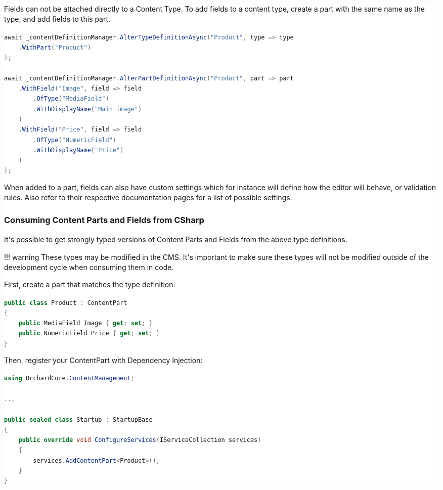 Fields can not be attached directly to a Content Type. To add fields to a content type, create a part with the same name as the type, and add fields to this part.

```csharp
await _contentDefinitionManager.AlterTypeDefinitionAsync("Product", type => type
    .WithPart("Product")
);

await _contentDefinitionManager.AlterPartDefinitionAsync("Product", part => part
    .WithField("Image", field => field
        .OfType("MediaField")
        .WithDisplayName("Main image")
    )
    .WithField("Price", field => field
        .OfType("NumericField")
        .WithDisplayName("Price")
    )
);
```

When added to a part, fields can also have custom settings which for instance will define how the editor will behave, or validation rules. Also refer to their respective documentation pages for a list of possible settings.

### Consuming Content Parts and Fields from CSharp

It's possible to get strongly typed versions of Content Parts and Fields from the above type definitions.

!!! warning
    These types may be modified in the CMS. It's important to make sure these types will not be modified outside of the development cycle when consuming them in code.

First, create a part that matches the type definition:

```csharp
public class Product : ContentPart
{
    public MediaField Image { get; set; }
    public NumericField Price { get; set; }
}
```

Then, register your ContentPart with Dependency Injection:

```csharp
using OrchardCore.ContentManagement;

...

public sealed class Startup : StartupBase
{
    public override void ConfigureServices(IServiceCollection services)
    {
        services.AddContentPart<Product>();
    }
}
```
